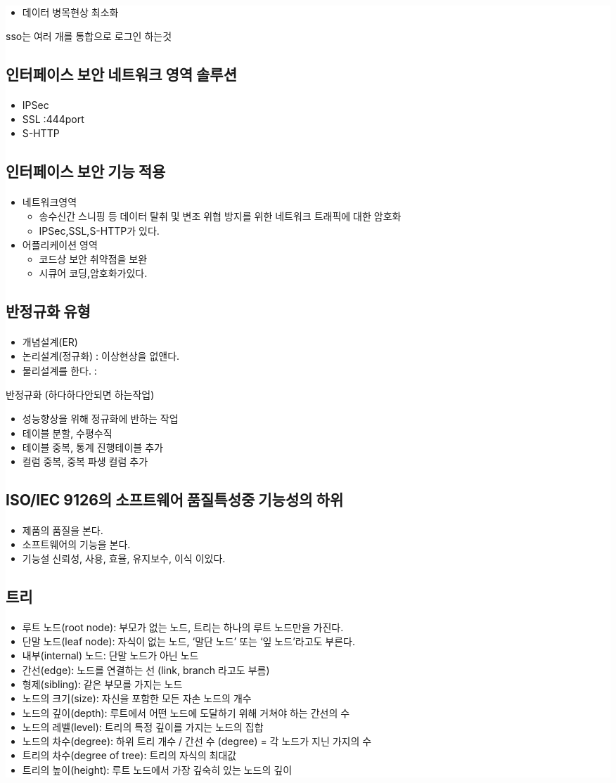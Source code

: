   - 데이터 병목현상 최소화

sso는 여러 개를 통합으로 로그인 하는것

## 인터페이스 보안 네트워크 영역 솔루션

- IPSec
- SSL :444port
- S-HTTP

## 인터페이스 보안 기능 적용

- 네트워크영역
  - 송수신간 스니핑 등 데이터 탈취 및 변조 위협 방지를 위한 네트워크 트래픽에 대한 암호화
  - IPSec,SSL,S-HTTP가 있다.
- 어플리케이션 영역
  - 코드상 보안 취약점을 보완
  - 시큐어 코딩,암호화가있다.

## 반정규화 유형

- 개념설계(ER)
- 논리설계(정규화) : 이상현상을 없앤다.
- 물리설계를 한다. :

반정규화 (하다하다안되면 하는작업)

- 성능향상을 위해 정규화에 반하는 작업
- 테이블 분할, 수평수직
- 테이블 중복, 통계 진행테이블 추가
- 컬럼 중복, 중복 파생 컬럼 추가

## ISO/IEC 9126의 소프트웨어 품질특성중 기능성의 하위

- 제품의 품질을 본다.
- 소프트웨어의 기능을 본다.
- 기능설 신뢰성, 사용, 효율, 유지보수, 이식 이있다.

## 트리

- 루트 노드(root node): 부모가 없는 노드, 트리는 하나의 루트 노드만을 가진다.
- 단말 노드(leaf node): 자식이 없는 노드, ‘말단 노드’ 또는 ‘잎 노드’라고도 부른다.
- 내부(internal) 노드: 단말 노드가 아닌 노드
- 간선(edge): 노드를 연결하는 선 (link, branch 라고도 부름)
- 형제(sibling): 같은 부모를 가지는 노드
- 노드의 크기(size): 자신을 포함한 모든 자손 노드의 개수
- 노드의 깊이(depth): 루트에서 어떤 노드에 도달하기 위해 거쳐야 하는 간선의 수
- 노드의 레벨(level): 트리의 특정 깊이를 가지는 노드의 집합
- 노드의 차수(degree): 하위 트리 개수 / 간선 수 (degree) = 각 노드가 지닌 가지의 수
- 트리의 차수(degree of tree): 트리의 자식의 최대값
- 트리의 높이(height): 루트 노드에서 가장 깊숙히 있는 노드의 깊이
